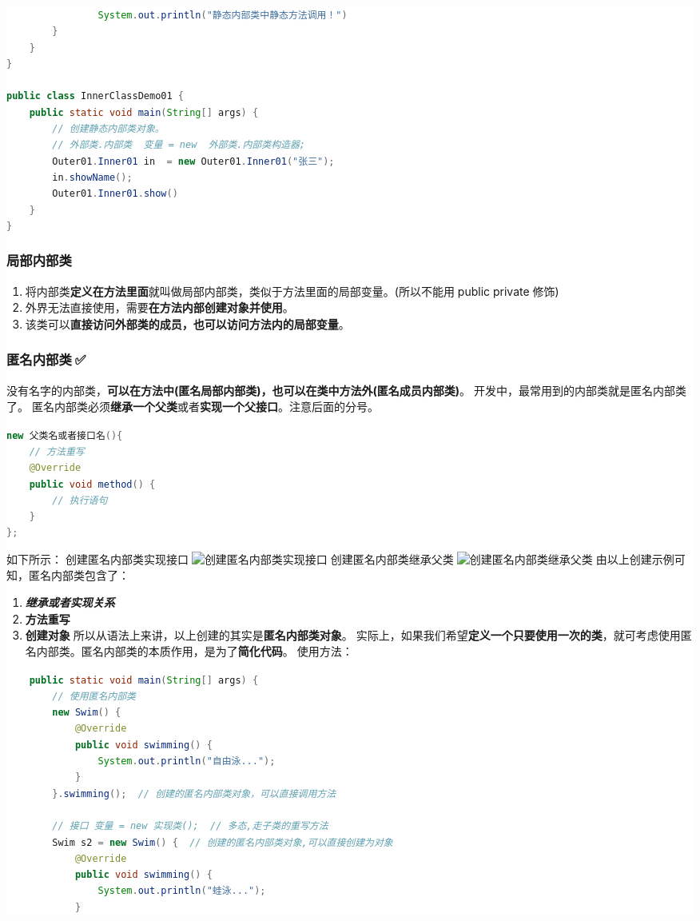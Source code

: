 ```java
		        System.out.println("静态内部类中静态方法调用！")
        }
    }
}

public class InnerClassDemo01 {
    public static void main(String[] args) {
        // 创建静态内部类对象。
        // 外部类.内部类  变量 = new  外部类.内部类构造器;
        Outer01.Inner01 in  = new Outer01.Inner01("张三");
        in.showName();
        Outer01.Inner01.show()
    }
}
```
### 局部内部类
1. 将内部类**定义在方法里面**就叫做局部内部类，类似于方法里面的局部变量。(所以不能用 public private 修饰)
2. 外界无法直接使用，需要**在方法内部创建对象并使用**。
3. 该类可以**直接访问外部类的成员，也可以访问方法内的局部变量**。
### 匿名内部类  ✅
没有名字的内部类，**可以在方法中(匿名局部内部类)，也可以在类中方法外(匿名成员内部类)**。
开发中，最常用到的内部类就是匿名内部类了。
匿名内部类必须**继承一个父类**或者**实现一个父接口**。注意后面的分号。

```java
new 父类名或者接口名(){
    // 方法重写
    @Override 
    public void method() {
        // 执行语句
    }
};
``````
如下所示：
创建匿名内部类实现接口
![创建匿名内部类实现接口](images/创建匿名内部类实现接口.png)
创建匿名内部类继承父类
![创建匿名内部类继承父类](images/创建匿名内部类继承父类.png)
由以上创建示例可知，匿名内部类包含了：

1. ***继承或者实现关系***
2. **方法重写**
3. **创建对象**
所以从语法上来讲，以上创建的其实是**匿名内部类对象**。
实际上，如果我们希望**定义一个只要使用一次的类**，就可考虑使用匿名内部类。匿名内部类的本质作用，是为了**简化代码**。
使用方法：
```java
    public static void main(String[] args) {
        // 使用匿名内部类
		new Swim() {
			@Override
			public void swimming() {
				System.out.println("自由泳...");
			}
		}.swimming();  // 创建的匿名内部类对象，可以直接调用方法

        // 接口 变量 = new 实现类();  // 多态,走子类的重写方法
        Swim s2 = new Swim() {  // 创建的匿名内部类对象,可以直接创建为对象
            @Override
            public void swimming() {
                System.out.println("蛙泳...");
            }
```